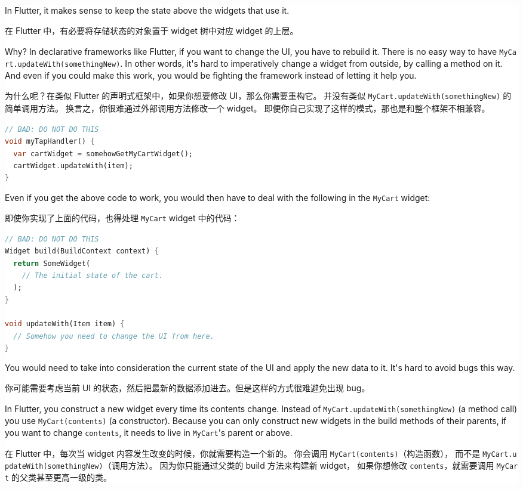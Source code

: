 In Flutter,
it makes sense to keep the state above the widgets that use it.

在 Flutter 中，有必要将存储状态的对象置于 widget 树中对应 widget 的上层。

Why? In declarative frameworks like Flutter, if you want to change the UI,
you have to rebuild it. There is no easy way to have
`MyCart.updateWith(somethingNew)`. In other words, it's hard to
imperatively change a widget from outside, by calling a method on it.
And even if you could make this work, you would be fighting the
framework instead of letting it help you.

为什么呢？在类似 Flutter 的声明式框架中，如果你想要修改 UI，那么你需要重构它。
并没有类似 `MyCart.updateWith(somethingNew)` 的简单调用方法。
换言之，你很难通过外部调用方法修改一个 widget。
即便你自己实现了这样的模式，那也是和整个框架不相兼容。

```dart
// BAD: DO NOT DO THIS
void myTapHandler() {
  var cartWidget = somehowGetMyCartWidget();
  cartWidget.updateWith(item);
}
```

Even if you get the above code to work,
you would then have to deal
with the following in the `MyCart` widget:

即使你实现了上面的代码，也得处理 `MyCart` widget 中的代码：

```dart
// BAD: DO NOT DO THIS
Widget build(BuildContext context) {
  return SomeWidget(
    // The initial state of the cart.
  );
}

void updateWith(Item item) {
  // Somehow you need to change the UI from here.
}
```

You would need to take into consideration the current state of the UI
and apply the new data to it. It's hard to avoid bugs this way.

你可能需要考虑当前 UI 的状态，然后把最新的数据添加进去。但是这样的方式很难避免出现 bug。

In Flutter, you construct a new widget every time its contents change.
Instead of `MyCart.updateWith(somethingNew)` (a method call)
you use `MyCart(contents)` (a constructor). Because you can only
construct new widgets in the build methods of their parents,
if you want to change `contents`, it needs to live in `MyCart`'s
parent or above.

在 Flutter 中，每次当 widget 内容发生改变的时候，你就需要构造一个新的。
你会调用 `MyCart(contents)`（构造函数），
而不是 `MyCart.updateWith(somethingNew)`（调用方法）。
因为你只能通过父类的 build 方法来构建新 widget，
如果你想修改 `contents`，就需要调用 `MyCart` 的父类甚至更高一级的类。
